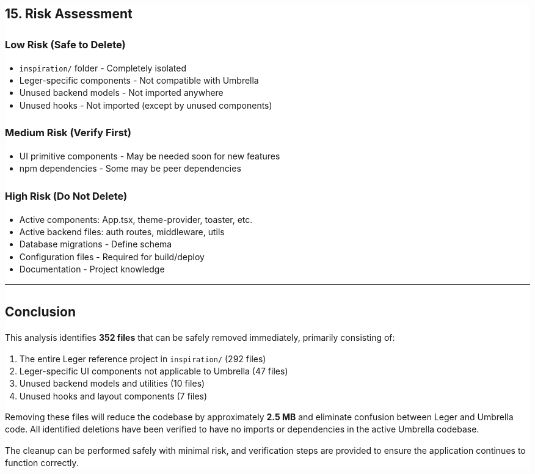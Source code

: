 
## 15. Risk Assessment

### Low Risk (Safe to Delete)
- `inspiration/` folder - Completely isolated
- Leger-specific components - Not compatible with Umbrella
- Unused backend models - Not imported anywhere
- Unused hooks - Not imported (except by unused components)

### Medium Risk (Verify First)
- UI primitive components - May be needed soon for new features
- npm dependencies - Some may be peer dependencies

### High Risk (Do Not Delete)
- Active components: App.tsx, theme-provider, toaster, etc.
- Active backend files: auth routes, middleware, utils
- Database migrations - Define schema
- Configuration files - Required for build/deploy
- Documentation - Project knowledge

---

## Conclusion

This analysis identifies **352 files** that can be safely removed immediately, primarily consisting of:
1. The entire Leger reference project in `inspiration/` (292 files)
2. Leger-specific UI components not applicable to Umbrella (47 files)
3. Unused backend models and utilities (10 files)
4. Unused hooks and layout components (7 files)

Removing these files will reduce the codebase by approximately **2.5 MB** and eliminate confusion between Leger and Umbrella code. All identified deletions have been verified to have no imports or dependencies in the active Umbrella codebase.

The cleanup can be performed safely with minimal risk, and verification steps are provided to ensure the application continues to function correctly.
